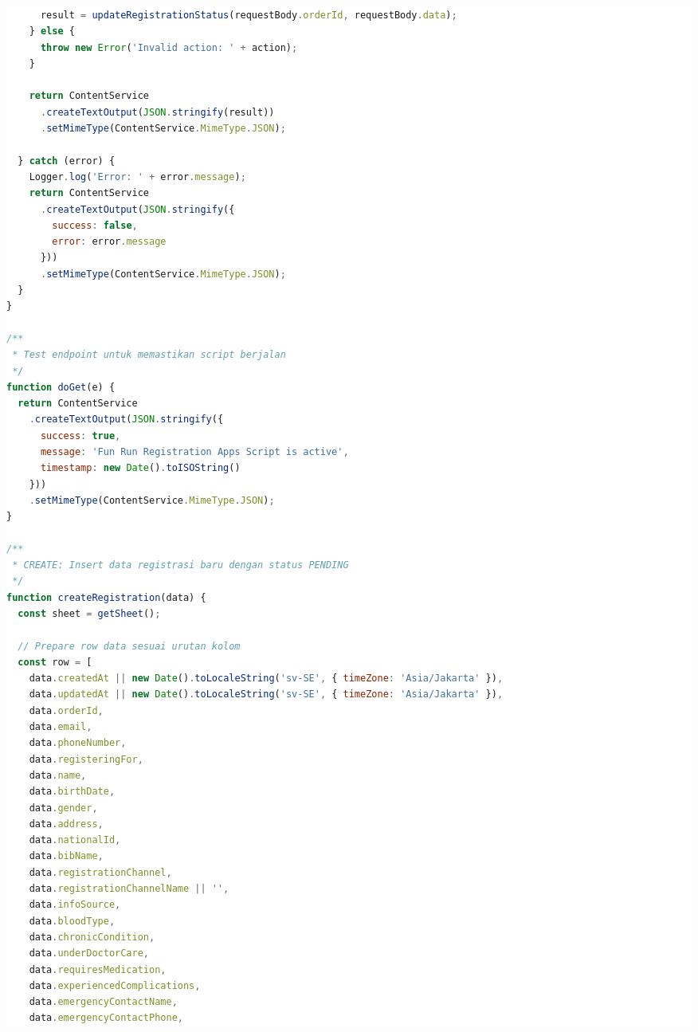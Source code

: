 ```javascript
      result = updateRegistrationStatus(requestBody.orderId, requestBody.data);
    } else {
      throw new Error('Invalid action: ' + action);
    }
    
    return ContentService
      .createTextOutput(JSON.stringify(result))
      .setMimeType(ContentService.MimeType.JSON);
      
  } catch (error) {
    Logger.log('Error: ' + error.message);
    return ContentService
      .createTextOutput(JSON.stringify({
        success: false,
        error: error.message
      }))
      .setMimeType(ContentService.MimeType.JSON);
  }
}

/**
 * Test endpoint untuk memastikan script berjalan
 */
function doGet(e) {
  return ContentService
    .createTextOutput(JSON.stringify({
      success: true,
      message: 'Fun Run Registration Apps Script is active',
      timestamp: new Date().toISOString()
    }))
    .setMimeType(ContentService.MimeType.JSON);
}

/**
 * CREATE: Insert data registrasi baru dengan status PENDING
 */
function createRegistration(data) {
  const sheet = getSheet();
  
  // Prepare row data sesuai urutan kolom
  const row = [
    data.createdAt || new Date().toLocaleString('sv-SE', { timeZone: 'Asia/Jakarta' }),
    data.updatedAt || new Date().toLocaleString('sv-SE', { timeZone: 'Asia/Jakarta' }),
    data.orderId,
    data.email,
    data.phoneNumber,
    data.registeringFor,
    data.name,
    data.birthDate,
    data.gender,
    data.address,
    data.nationalId,
    data.bibName,
    data.registrationChannel,
    data.registrationChannelName || '',
    data.infoSource,
    data.bloodType,
    data.chronicCondition,
    data.underDoctorCare,
    data.requiresMedication,
    data.experiencedComplications,
    data.emergencyContactName,
    data.emergencyContactPhone,
```